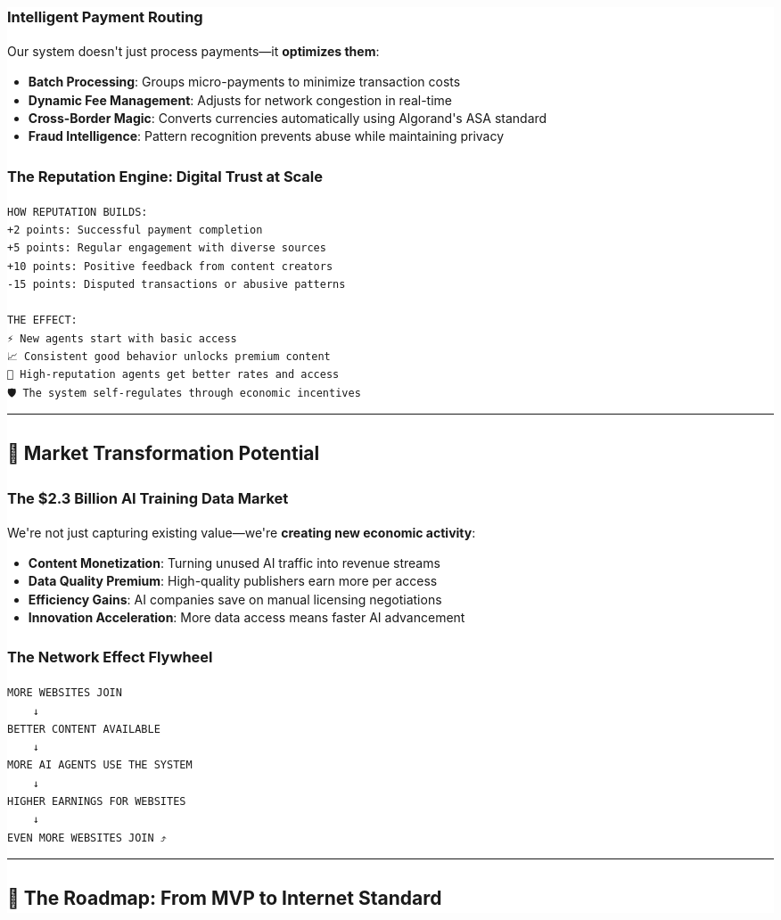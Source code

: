 ### **Intelligent Payment Routing**
Our system doesn't just process payments—it **optimizes them**:

- **Batch Processing**: Groups micro-payments to minimize transaction costs
- **Dynamic Fee Management**: Adjusts for network congestion in real-time
- **Cross-Border Magic**: Converts currencies automatically using Algorand's ASA standard
- **Fraud Intelligence**: Pattern recognition prevents abuse while maintaining privacy

### **The Reputation Engine: Digital Trust at Scale**
```plaintext
HOW REPUTATION BUILDS:
+2 points: Successful payment completion
+5 points: Regular engagement with diverse sources  
+10 points: Positive feedback from content creators
-15 points: Disputed transactions or abusive patterns

THE EFFECT:
⚡ New agents start with basic access
📈 Consistent good behavior unlocks premium content  
🎯 High-reputation agents get better rates and access
🛡️ The system self-regulates through economic incentives
```

---

## 🎯 **Market Transformation Potential**

### **The $2.3 Billion AI Training Data Market**
We're not just capturing existing value—we're **creating new economic activity**:

- **Content Monetization**: Turning unused AI traffic into revenue streams
- **Data Quality Premium**: High-quality publishers earn more per access
- **Efficiency Gains**: AI companies save on manual licensing negotiations
- **Innovation Acceleration**: More data access means faster AI advancement

### **The Network Effect Flywheel**
```plaintext
MORE WEBSITES JOIN
    ↓
BETTER CONTENT AVAILABLE
    ↓  
MORE AI AGENTS USE THE SYSTEM
    ↓
HIGHER EARNINGS FOR WEBSITES
    ↓
EVEN MORE WEBSITES JOIN ⤴
```

---

## 🚀 **The Roadmap: From MVP to Internet Standard**
